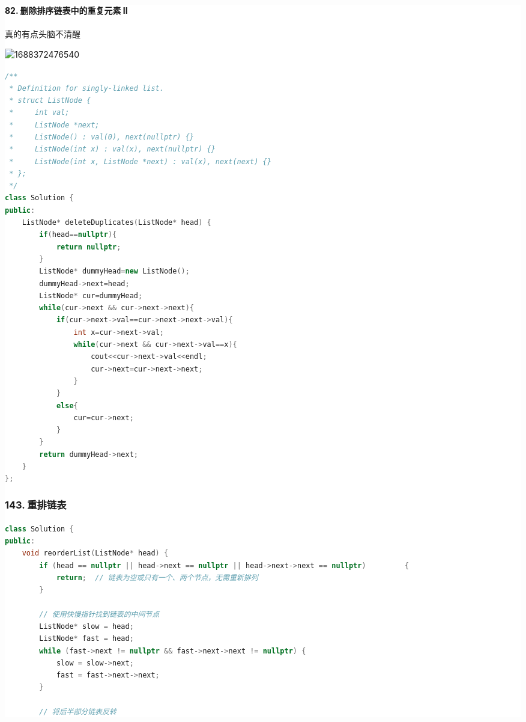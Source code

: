 

#### 82. 删除排序链表中的重复元素 II

真的有点头脑不清醒

![1688372476540](/assets/1688372476540.png)

```cpp
/**
 * Definition for singly-linked list.
 * struct ListNode {
 *     int val;
 *     ListNode *next;
 *     ListNode() : val(0), next(nullptr) {}
 *     ListNode(int x) : val(x), next(nullptr) {}
 *     ListNode(int x, ListNode *next) : val(x), next(next) {}
 * };
 */
class Solution {
public:
    ListNode* deleteDuplicates(ListNode* head) {
        if(head==nullptr){
            return nullptr;
        }
        ListNode* dummyHead=new ListNode();
        dummyHead->next=head;
        ListNode* cur=dummyHead;
        while(cur->next && cur->next->next){
            if(cur->next->val==cur->next->next->val){
                int x=cur->next->val;
                while(cur->next && cur->next->val==x){
                    cout<<cur->next->val<<endl;
                    cur->next=cur->next->next;
                }
            }
            else{
                cur=cur->next;
            }
        }
        return dummyHead->next;
    }
};
```



### 143. 重排链表

```cpp
class Solution {
public:
    void reorderList(ListNode* head) {
        if (head == nullptr || head->next == nullptr || head->next->next == nullptr) 		 {
            return;  // 链表为空或只有一个、两个节点，无需重新排列
        }
        
        // 使用快慢指针找到链表的中间节点
        ListNode* slow = head;
        ListNode* fast = head;
        while (fast->next != nullptr && fast->next->next != nullptr) {
            slow = slow->next;
            fast = fast->next->next;
        }
        
        // 将后半部分链表反转
```